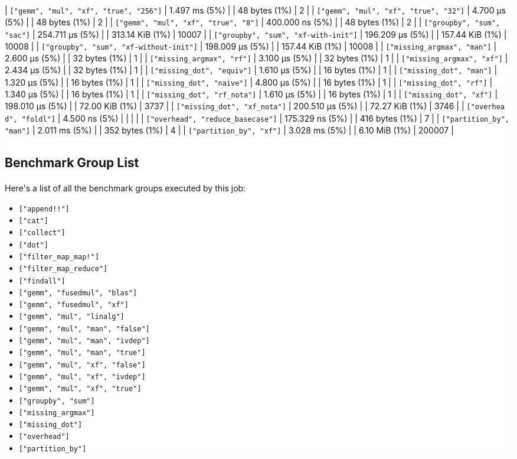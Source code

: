 | `["gemm", "mul", "xf", "true", "256"]`   |   1.497 ms (5%) |         |   48 bytes (1%) |           2 |
| `["gemm", "mul", "xf", "true", "32"]`    |   4.700 μs (5%) |         |   48 bytes (1%) |           2 |
| `["gemm", "mul", "xf", "true", "8"]`     | 400.000 ns (5%) |         |   48 bytes (1%) |           2 |
| `["groupby", "sum", "sac"]`              | 254.711 μs (5%) |         | 313.14 KiB (1%) |       10007 |
| `["groupby", "sum", "xf-with-init"]`     | 196.209 μs (5%) |         | 157.44 KiB (1%) |       10008 |
| `["groupby", "sum", "xf-without-init"]`  | 198.009 μs (5%) |         | 157.44 KiB (1%) |       10008 |
| `["missing_argmax", "man"]`              |   2.600 μs (5%) |         |   32 bytes (1%) |           1 |
| `["missing_argmax", "rf"]`               |   3.100 μs (5%) |         |   32 bytes (1%) |           1 |
| `["missing_argmax", "xf"]`               |   2.434 μs (5%) |         |   32 bytes (1%) |           1 |
| `["missing_dot", "equiv"]`               |   1.610 μs (5%) |         |   16 bytes (1%) |           1 |
| `["missing_dot", "man"]`                 |   1.320 μs (5%) |         |   16 bytes (1%) |           1 |
| `["missing_dot", "naive"]`               |   4.800 μs (5%) |         |   16 bytes (1%) |           1 |
| `["missing_dot", "rf"]`                  |   1.340 μs (5%) |         |   16 bytes (1%) |           1 |
| `["missing_dot", "rf_nota"]`             |   1.610 μs (5%) |         |   16 bytes (1%) |           1 |
| `["missing_dot", "xf"]`                  | 198.010 μs (5%) |         |  72.00 KiB (1%) |        3737 |
| `["missing_dot", "xf_nota"]`             | 200.510 μs (5%) |         |  72.27 KiB (1%) |        3746 |
| `["overhead", "foldl"]`                  |   4.500 ns (5%) |         |                 |             |
| `["overhead", "reduce_basecase"]`        | 175.329 ns (5%) |         |  416 bytes (1%) |           7 |
| `["partition_by", "man"]`                |   2.011 ms (5%) |         |  352 bytes (1%) |           4 |
| `["partition_by", "xf"]`                 |   3.028 ms (5%) |         |   6.10 MiB (1%) |      200007 |

## Benchmark Group List
Here's a list of all the benchmark groups executed by this job:

- `["append!!"]`
- `["cat"]`
- `["collect"]`
- `["dot"]`
- `["filter_map_map!"]`
- `["filter_map_reduce"]`
- `["findall"]`
- `["gemm", "fusedmul", "blas"]`
- `["gemm", "fusedmul", "xf"]`
- `["gemm", "mul", "linalg"]`
- `["gemm", "mul", "man", "false"]`
- `["gemm", "mul", "man", "ivdep"]`
- `["gemm", "mul", "man", "true"]`
- `["gemm", "mul", "xf", "false"]`
- `["gemm", "mul", "xf", "ivdep"]`
- `["gemm", "mul", "xf", "true"]`
- `["groupby", "sum"]`
- `["missing_argmax"]`
- `["missing_dot"]`
- `["overhead"]`
- `["partition_by"]`
